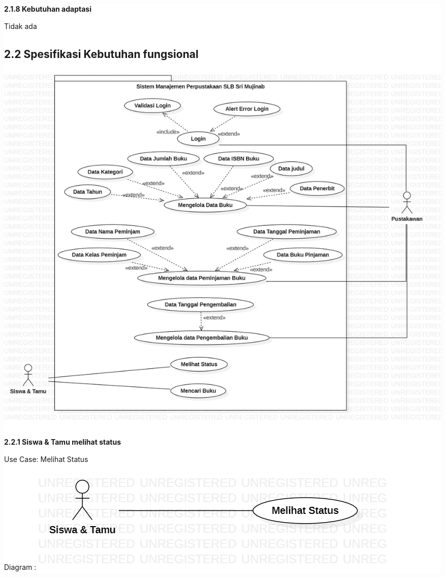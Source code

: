 **2.1.8 Kebutuhan adaptasi**

Tidak ada
   
2.2 Spesifikasi Kebutuhan fungsional
----------
![](https://github.com/siska22si/Sistem-Manajemen-Perpustakaan-SLB-Sri-Mujinab/blob/62bad9503c2595589a11082f98dc311c96d3ac09/Img/Lengkap.png)
   
**2.2.1 Siswa & Tamu melihat status**

Use Case: Melihat Status

Diagram : 
![](https://github.com/siska22si/Sistem-Manajemen-Perpustakaan-SLB-Sri-Mujinab/blob/62bad9503c2595589a11082f98dc311c96d3ac09/Img/MelihatStatus.png)
